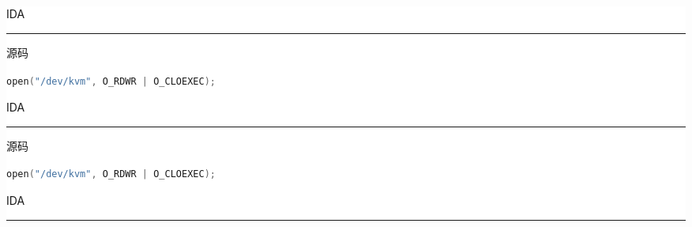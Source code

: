 IDA

```c

```

---

源码

```c
open("/dev/kvm", O_RDWR | O_CLOEXEC);
```

IDA

```c

```

---

源码

```c
open("/dev/kvm", O_RDWR | O_CLOEXEC);
```

IDA

```c

```

---

